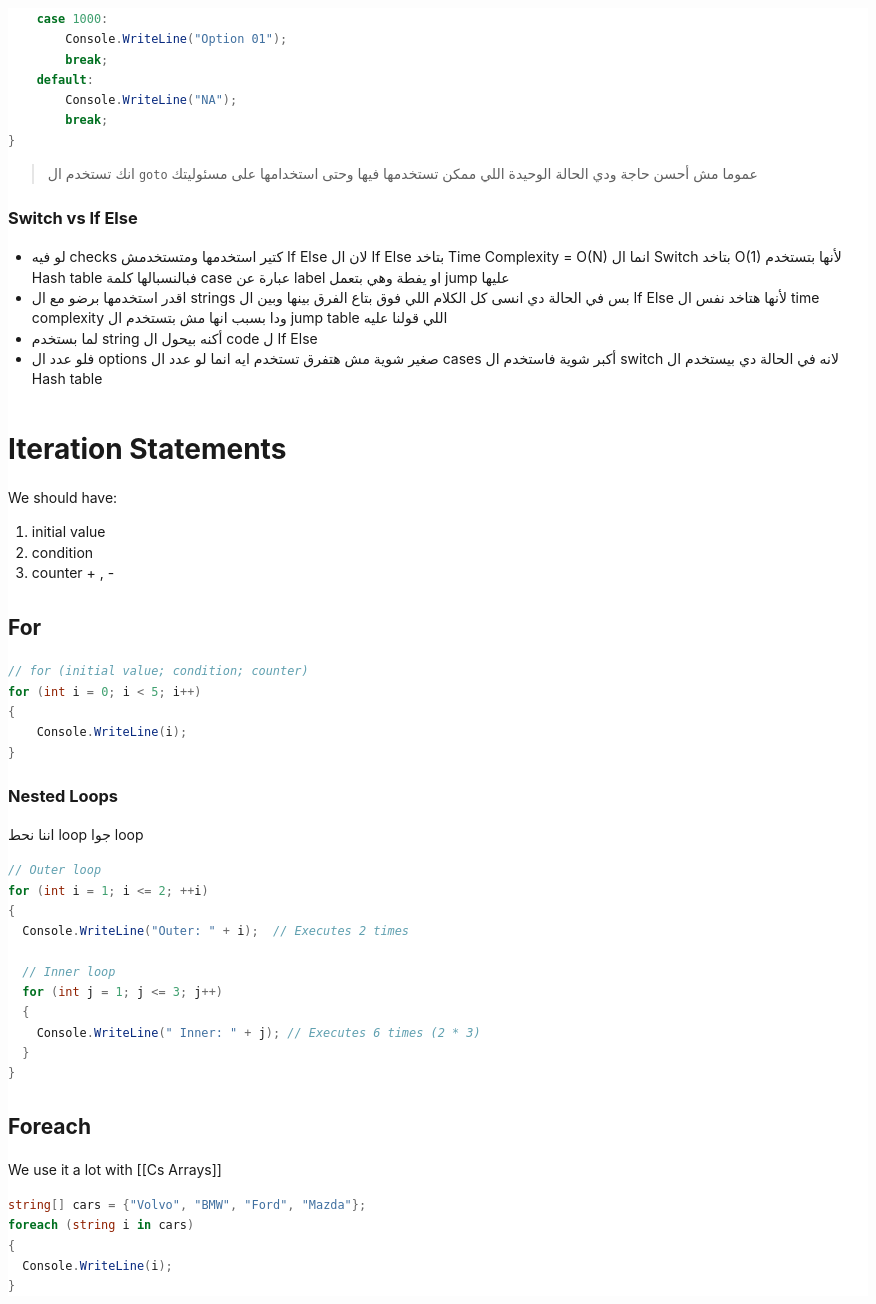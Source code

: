 ```cs
	case 1000:
		Console.WriteLine("Option 01");
		break;
	default:
		Console.WriteLine("NA");
		break;
}
```

> انك تستخدم ال `goto` عموما مش أحسن حاجة ودي الحالة الوحيدة اللي ممكن تستخدمها فيها وحتى استخدامها على مسئوليتك
### Switch vs If Else
- لو فيه checks كتير استخدمها ومتستخدمش If Else لان ال If Else بتاخد Time Complexity = O(N)
  انما ال Switch بتاخد O(1) لأنها بتستخدم Hash table 
  فبالنسبالها كلمة case عبارة عن label او يفطة وهي بتعمل jump عليها
- اقدر استخدمها برضو مع ال strings بس في الحالة دي انسى كل الكلام اللي فوق بتاع الفرق بينها وبين ال If Else لأنها هتاخد نفس ال time complexity 
  ودا بسبب انها مش بتستخدم ال jump table اللي قولنا عليه 
- لما بستخدم string أكنه بيحول ال code ل If Else
- فلو عدد ال options صغير شوية مش هتفرق تستخدم ايه انما لو عدد ال cases أكبر شوية فاستخدم ال switch لانه في الحالة دي بيستخدم ال Hash table
# Iteration Statements
We should have:
1. initial value
2. condition
3. counter + , -
## For

```cs
// for (initial value; condition; counter)
for (int i = 0; i < 5; i++)
{
	Console.WriteLine(i);
}
```
### Nested Loops
اننا نحط loop جوا loop

```csharp
// Outer loop
for (int i = 1; i <= 2; ++i) 
{
  Console.WriteLine("Outer: " + i);  // Executes 2 times

  // Inner loop
  for (int j = 1; j <= 3; j++) 
  {
    Console.WriteLine(" Inner: " + j); // Executes 6 times (2 * 3)
  }
}
```
## Foreach
We use it a lot with [[Cs Arrays]]
```csharp
string[] cars = {"Volvo", "BMW", "Ford", "Mazda"};
foreach (string i in cars) 
{
  Console.WriteLine(i);
}
```